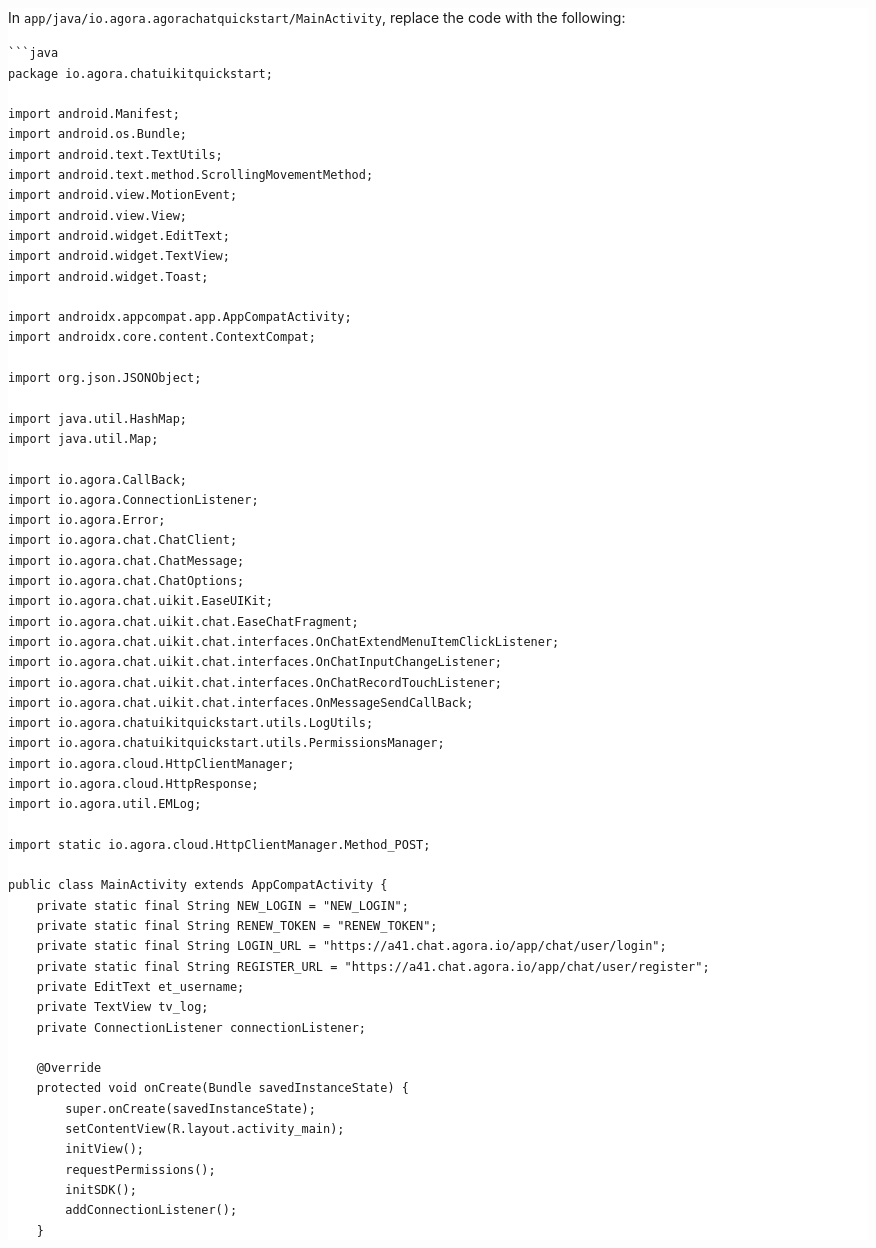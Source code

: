    In  `app/java/io.agora.agorachatquickstart/MainActivity`, replace the code with the following:

    ```java
    package io.agora.chatuikitquickstart;

    import android.Manifest;
    import android.os.Bundle;
    import android.text.TextUtils;
    import android.text.method.ScrollingMovementMethod;
    import android.view.MotionEvent;
    import android.view.View;
    import android.widget.EditText;
    import android.widget.TextView;
    import android.widget.Toast;

    import androidx.appcompat.app.AppCompatActivity;
    import androidx.core.content.ContextCompat;

    import org.json.JSONObject;

    import java.util.HashMap;
    import java.util.Map;

    import io.agora.CallBack;
    import io.agora.ConnectionListener;
    import io.agora.Error;
    import io.agora.chat.ChatClient;
    import io.agora.chat.ChatMessage;
    import io.agora.chat.ChatOptions;
    import io.agora.chat.uikit.EaseUIKit;
    import io.agora.chat.uikit.chat.EaseChatFragment;
    import io.agora.chat.uikit.chat.interfaces.OnChatExtendMenuItemClickListener;
    import io.agora.chat.uikit.chat.interfaces.OnChatInputChangeListener;
    import io.agora.chat.uikit.chat.interfaces.OnChatRecordTouchListener;
    import io.agora.chat.uikit.chat.interfaces.OnMessageSendCallBack;
    import io.agora.chatuikitquickstart.utils.LogUtils;
    import io.agora.chatuikitquickstart.utils.PermissionsManager;
    import io.agora.cloud.HttpClientManager;
    import io.agora.cloud.HttpResponse;
    import io.agora.util.EMLog;

    import static io.agora.cloud.HttpClientManager.Method_POST;

    public class MainActivity extends AppCompatActivity {
        private static final String NEW_LOGIN = "NEW_LOGIN";
        private static final String RENEW_TOKEN = "RENEW_TOKEN";
        private static final String LOGIN_URL = "https://a41.chat.agora.io/app/chat/user/login";
        private static final String REGISTER_URL = "https://a41.chat.agora.io/app/chat/user/register";
        private EditText et_username;
        private TextView tv_log;
        private ConnectionListener connectionListener;

        @Override
        protected void onCreate(Bundle savedInstanceState) {
            super.onCreate(savedInstanceState);
            setContentView(R.layout.activity_main);
            initView();
            requestPermissions();
            initSDK();
            addConnectionListener();
        }
